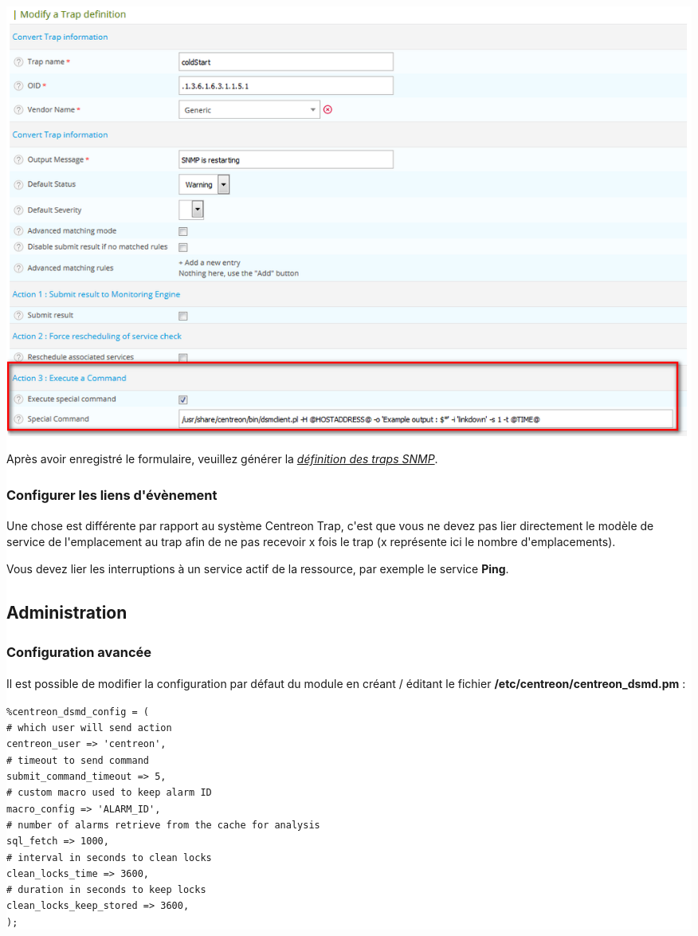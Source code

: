 ![image](../../assets/configuration/dsm/trap-form-2.png)

Après avoir enregistré le formulaire, veuillez générer la
*[définition des traps SNMP](monitoring-with-snmp-traps#Applying-the-changes)*.

### Configurer les liens d'évènement

Une chose est différente par rapport au système Centreon Trap, c'est que vous ne devez pas lier directement le modèle de
service de l'emplacement au trap afin de ne pas recevoir x fois le trap (x représente ici le nombre d'emplacements).

Vous devez lier les interruptions à un service actif de la ressource, par exemple le service **Ping**.

## Administration

### Configuration avancée

Il est possible de modifier la configuration par défaut du module en créant / éditant le fichier
**/etc/centreon/centreon_dsmd.pm** :

```shell
%centreon_dsmd_config = (
# which user will send action
centreon_user => 'centreon',
# timeout to send command
submit_command_timeout => 5,
# custom macro used to keep alarm ID
macro_config => 'ALARM_ID',
# number of alarms retrieve from the cache for analysis
sql_fetch => 1000,
# interval in seconds to clean locks
clean_locks_time => 3600,
# duration in seconds to keep locks
clean_locks_keep_stored => 3600,
);
```